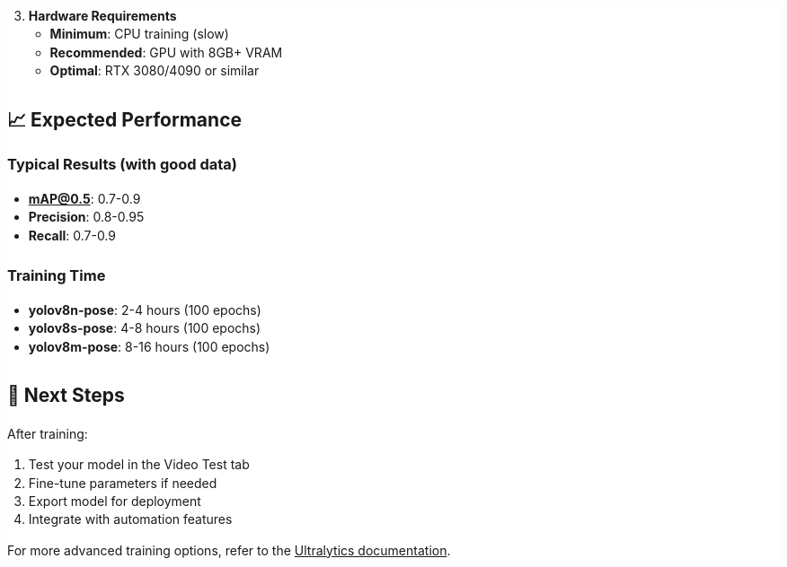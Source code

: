 3. **Hardware Requirements**
   - **Minimum**: CPU training (slow)
   - **Recommended**: GPU with 8GB+ VRAM
   - **Optimal**: RTX 3080/4090 or similar

## 📈 Expected Performance

### Typical Results (with good data)
- **mAP@0.5**: 0.7-0.9
- **Precision**: 0.8-0.95
- **Recall**: 0.7-0.9

### Training Time
- **yolov8n-pose**: 2-4 hours (100 epochs)
- **yolov8s-pose**: 4-8 hours (100 epochs)
- **yolov8m-pose**: 8-16 hours (100 epochs)

## 🎯 Next Steps

After training:
1. Test your model in the Video Test tab
2. Fine-tune parameters if needed
3. Export model for deployment
4. Integrate with automation features

For more advanced training options, refer to the [Ultralytics documentation](https://docs.ultralytics.com/). 